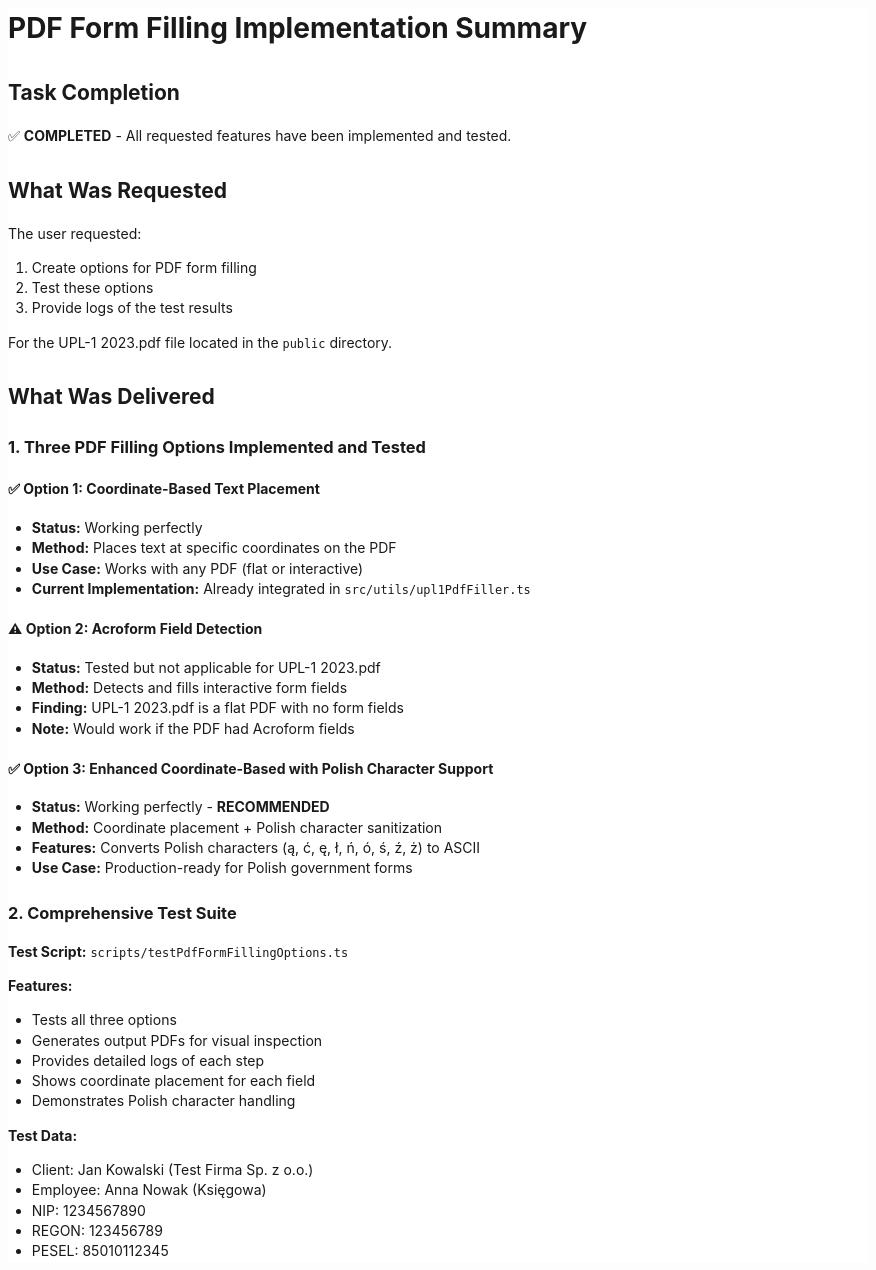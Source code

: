# PDF Form Filling Implementation Summary

## Task Completion

✅ **COMPLETED** - All requested features have been implemented and tested.

## What Was Requested

The user requested:
1. Create options for PDF form filling
2. Test these options
3. Provide logs of the test results

For the UPL-1 2023.pdf file located in the `public` directory.

## What Was Delivered

### 1. Three PDF Filling Options Implemented and Tested

#### ✅ Option 1: Coordinate-Based Text Placement
- **Status:** Working perfectly
- **Method:** Places text at specific coordinates on the PDF
- **Use Case:** Works with any PDF (flat or interactive)
- **Current Implementation:** Already integrated in `src/utils/upl1PdfFiller.ts`

#### ⚠️ Option 2: Acroform Field Detection
- **Status:** Tested but not applicable for UPL-1 2023.pdf
- **Method:** Detects and fills interactive form fields
- **Finding:** UPL-1 2023.pdf is a flat PDF with no form fields
- **Note:** Would work if the PDF had Acroform fields

#### ✅ Option 3: Enhanced Coordinate-Based with Polish Character Support
- **Status:** Working perfectly - **RECOMMENDED**
- **Method:** Coordinate placement + Polish character sanitization
- **Features:** Converts Polish characters (ą, ć, ę, ł, ń, ó, ś, ź, ż) to ASCII
- **Use Case:** Production-ready for Polish government forms

### 2. Comprehensive Test Suite

**Test Script:** `scripts/testPdfFormFillingOptions.ts`

**Features:**
- Tests all three options
- Generates output PDFs for visual inspection
- Provides detailed logs of each step
- Shows coordinate placement for each field
- Demonstrates Polish character handling

**Test Data:**
- Client: Jan Kowalski (Test Firma Sp. z o.o.)
- Employee: Anna Nowak (Księgowa)
- NIP: 1234567890
- REGON: 123456789
- PESEL: 85010112345
